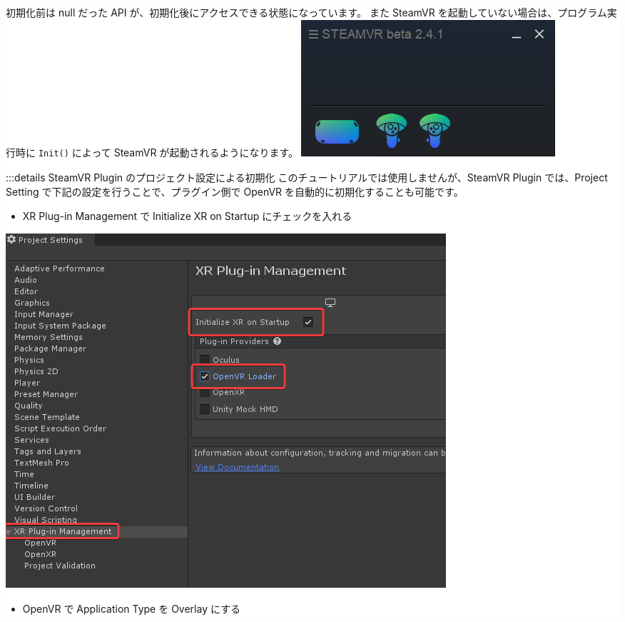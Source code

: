 初期化前は null だった API が、初期化後にアクセスできる状態になっています。
また SteamVR を起動していない場合は、プログラム実行時に `Init()` によって SteamVR が起動されるようになります。
![](/images/steamvr.png)

:::details SteamVR Plugin のプロジェクト設定による初期化
このチュートリアルでは使用しませんが、SteamVR Plugin では、Project Setting で下記の設定を行うことで、プラグイン側で OpenVR を自動的に初期化することも可能です。

- XR Plug-in Management で Initialize XR on Startup にチェックを入れる

![](/images/initialize-xr-on-startup.png)

- OpenVR で Application Type を Overlay にする

